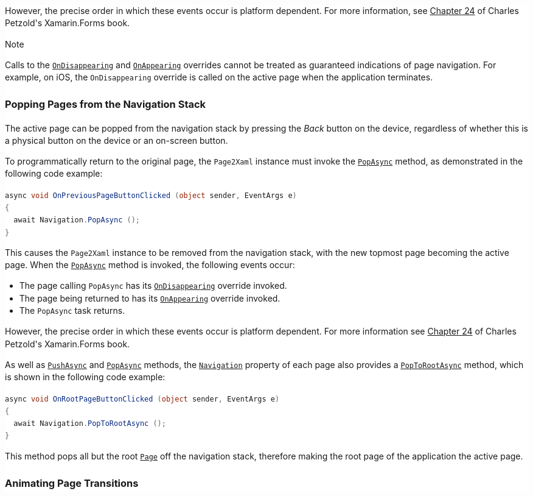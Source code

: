 However, the precise order in which these events occur is platform dependent. For more information, see [Chapter 24](https://developer.xamarin.com/r/xamarin-forms/book/chapter24.pdf) of Charles Petzold's Xamarin.Forms book.

> [!NOTE]
> Calls to the [`OnDisappearing`](xref:Xamarin.Forms.Page.OnDisappearing) and [`OnAppearing`](xref:Xamarin.Forms.Page.OnAppearing) overrides cannot be treated as guaranteed indications of page navigation. For example, on iOS, the `OnDisappearing` override is called on the active page when the application terminates.

### Popping Pages from the Navigation Stack

The active page can be popped from the navigation stack by pressing the *Back* button on the device, regardless of whether this is a physical button on the device or an on-screen button.

To programmatically return to the original page, the `Page2Xaml` instance must invoke the [`PopAsync`](xref:Xamarin.Forms.NavigationPage.PopAsync) method, as demonstrated in the following code example:

```csharp
async void OnPreviousPageButtonClicked (object sender, EventArgs e)
{
  await Navigation.PopAsync ();
}
```

This causes the `Page2Xaml` instance to be removed from the navigation stack, with the new topmost page becoming the active page. When the [`PopAsync`](xref:Xamarin.Forms.NavigationPage.PopAsync) method is invoked, the following events occur:

- The page calling `PopAsync` has its [`OnDisappearing`](xref:Xamarin.Forms.Page.OnDisappearing) override invoked.
- The page being returned to has its [`OnAppearing`](xref:Xamarin.Forms.Page.OnAppearing) override invoked.
- The `PopAsync` task returns.

However, the precise order in which these events occur is platform dependent. For more information see [Chapter 24](https://developer.xamarin.com/r/xamarin-forms/book/chapter24.pdf) of Charles Petzold's Xamarin.Forms book.

As well as [`PushAsync`](xref:Xamarin.Forms.NavigationPage.PushAsync*) and [`PopAsync`](xref:Xamarin.Forms.NavigationPage.PopAsync) methods, the [`Navigation`](xref:Xamarin.Forms.NavigableElement.Navigation) property of each page also provides a [`PopToRootAsync`](xref:Xamarin.Forms.NavigationPage.PopToRootAsync) method, which is shown in the following code example:

```csharp
async void OnRootPageButtonClicked (object sender, EventArgs e)
{
  await Navigation.PopToRootAsync ();
}
```

This method pops all but the root [`Page`](xref:Xamarin.Forms.Page) off the navigation stack, therefore making the root page of the application the active page.

### Animating Page Transitions
